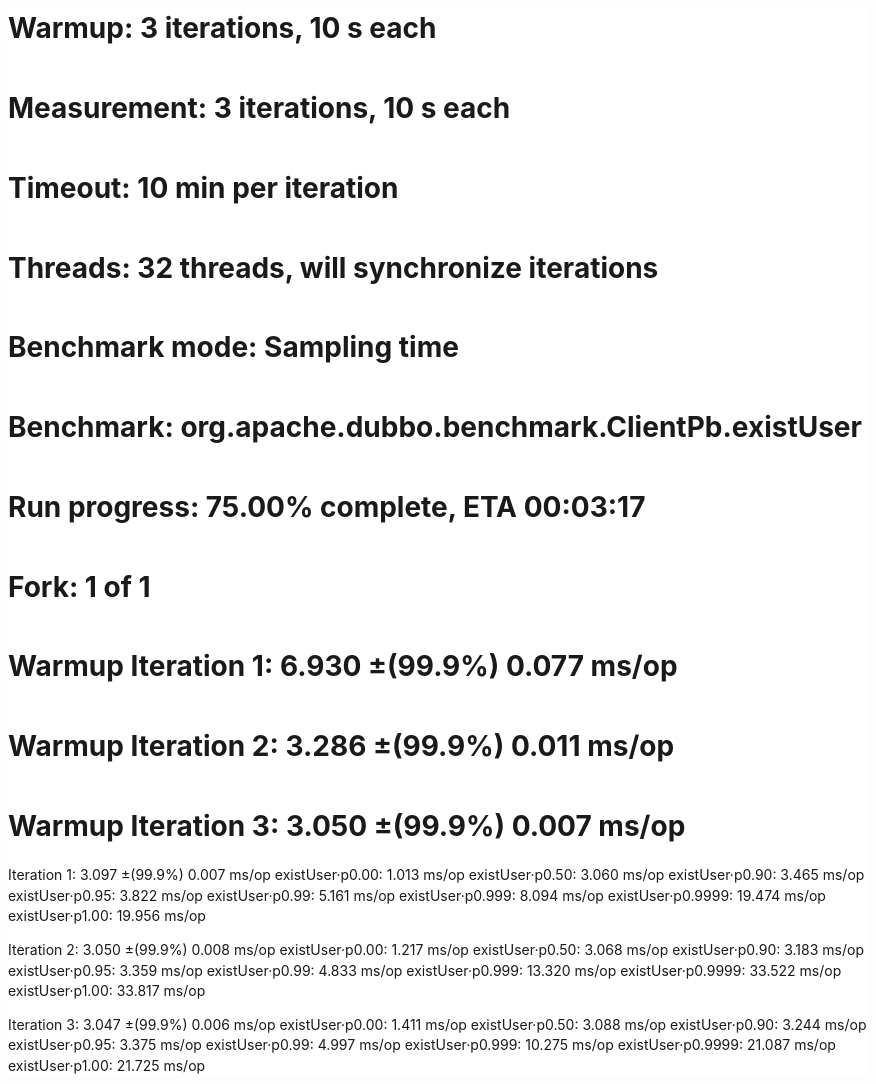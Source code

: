 # Warmup: 3 iterations, 10 s each
# Measurement: 3 iterations, 10 s each
# Timeout: 10 min per iteration
# Threads: 32 threads, will synchronize iterations
# Benchmark mode: Sampling time
# Benchmark: org.apache.dubbo.benchmark.ClientPb.existUser

# Run progress: 75.00% complete, ETA 00:03:17
# Fork: 1 of 1
# Warmup Iteration   1: 6.930 ±(99.9%) 0.077 ms/op
# Warmup Iteration   2: 3.286 ±(99.9%) 0.011 ms/op
# Warmup Iteration   3: 3.050 ±(99.9%) 0.007 ms/op
Iteration   1: 3.097 ±(99.9%) 0.007 ms/op
                 existUser·p0.00:   1.013 ms/op
                 existUser·p0.50:   3.060 ms/op
                 existUser·p0.90:   3.465 ms/op
                 existUser·p0.95:   3.822 ms/op
                 existUser·p0.99:   5.161 ms/op
                 existUser·p0.999:  8.094 ms/op
                 existUser·p0.9999: 19.474 ms/op
                 existUser·p1.00:   19.956 ms/op

Iteration   2: 3.050 ±(99.9%) 0.008 ms/op
                 existUser·p0.00:   1.217 ms/op
                 existUser·p0.50:   3.068 ms/op
                 existUser·p0.90:   3.183 ms/op
                 existUser·p0.95:   3.359 ms/op
                 existUser·p0.99:   4.833 ms/op
                 existUser·p0.999:  13.320 ms/op
                 existUser·p0.9999: 33.522 ms/op
                 existUser·p1.00:   33.817 ms/op

Iteration   3: 3.047 ±(99.9%) 0.006 ms/op
                 existUser·p0.00:   1.411 ms/op
                 existUser·p0.50:   3.088 ms/op
                 existUser·p0.90:   3.244 ms/op
                 existUser·p0.95:   3.375 ms/op
                 existUser·p0.99:   4.997 ms/op
                 existUser·p0.999:  10.275 ms/op
                 existUser·p0.9999: 21.087 ms/op
                 existUser·p1.00:   21.725 ms/op
